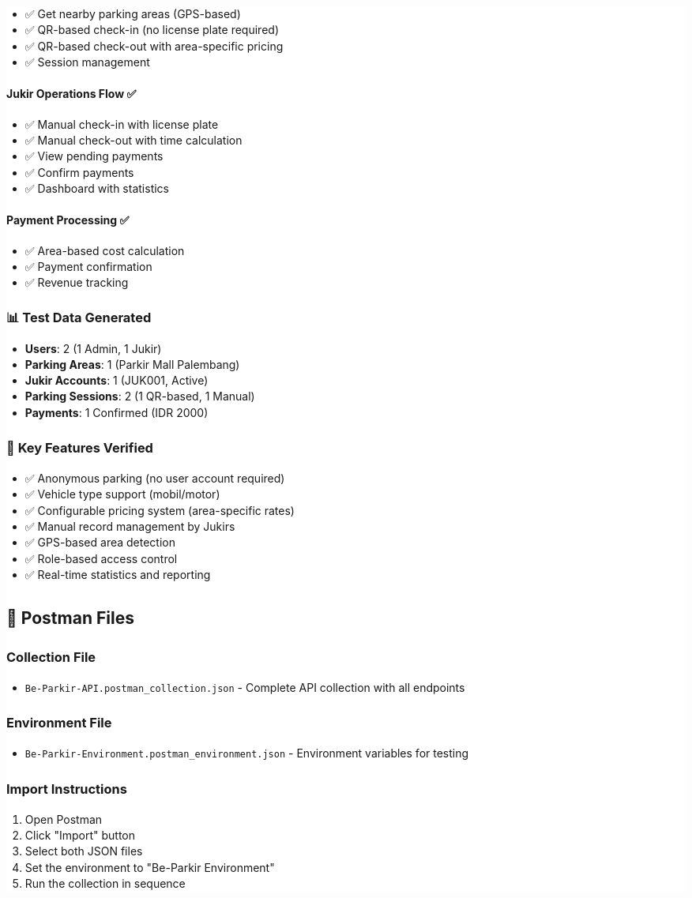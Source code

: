 - ✅ Get nearby parking areas (GPS-based)
- ✅ QR-based check-in (no license plate required)
- ✅ QR-based check-out with area-specific pricing
- ✅ Session management

#### **Jukir Operations Flow** ✅

- ✅ Manual check-in with license plate
- ✅ Manual check-out with time calculation
- ✅ View pending payments
- ✅ Confirm payments
- ✅ Dashboard with statistics

#### **Payment Processing** ✅

- ✅ Area-based cost calculation
- ✅ Payment confirmation
- ✅ Revenue tracking

### 📊 **Test Data Generated**

- **Users**: 2 (1 Admin, 1 Jukir)
- **Parking Areas**: 1 (Parkir Mall Palembang)
- **Jukir Accounts**: 1 (JUK001, Active)
- **Parking Sessions**: 2 (1 QR-based, 1 Manual)
- **Payments**: 1 Confirmed (IDR 2000)

### 🎯 **Key Features Verified**

- ✅ Anonymous parking (no user account required)
- ✅ Vehicle type support (mobil/motor)
- ✅ Configurable pricing system (area-specific rates)
- ✅ Manual record management by Jukirs
- ✅ GPS-based area detection
- ✅ Role-based access control
- ✅ Real-time statistics and reporting

## 📁 **Postman Files**

### **Collection File**

- `Be-Parkir-API.postman_collection.json` - Complete API collection with all endpoints

### **Environment File**

- `Be-Parkir-Environment.postman_environment.json` - Environment variables for testing

### **Import Instructions**

1. Open Postman
2. Click "Import" button
3. Select both JSON files
4. Set the environment to "Be-Parkir Environment"
5. Run the collection in sequence
